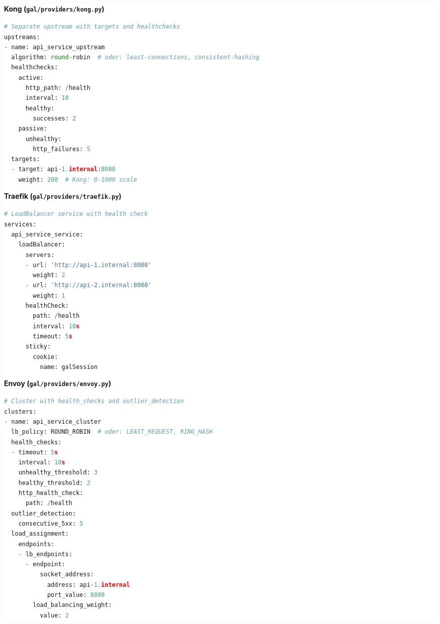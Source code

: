 **Kong (`gal/providers/kong.py`)**
```python
# Separate upstream with targets and healthchecks
upstreams:
- name: api_service_upstream
  algorithm: round-robin  # oder: least-connections, consistent-hashing
  healthchecks:
    active:
      http_path: /health
      interval: 10
      healthy:
        successes: 2
    passive:
      unhealthy:
        http_failures: 5
  targets:
  - target: api-1.internal:8080
    weight: 200  # Kong: 0-1000 scale
```

**Traefik (`gal/providers/traefik.py`)**
```python
# LoadBalancer service with health check
services:
  api_service_service:
    loadBalancer:
      servers:
      - url: 'http://api-1.internal:8080'
        weight: 2
      - url: 'http://api-2.internal:8080'
        weight: 1
      healthCheck:
        path: /health
        interval: 10s
        timeout: 5s
      sticky:
        cookie:
          name: galSession
```

**Envoy (`gal/providers/envoy.py`)**
```python
# Cluster with health_checks and outlier_detection
clusters:
- name: api_service_cluster
  lb_policy: ROUND_ROBIN  # oder: LEAST_REQUEST, RING_HASH
  health_checks:
  - timeout: 5s
    interval: 10s
    unhealthy_threshold: 3
    healthy_threshold: 2
    http_health_check:
      path: /health
  outlier_detection:
    consecutive_5xx: 5
  load_assignment:
    endpoints:
    - lb_endpoints:
      - endpoint:
          socket_address:
            address: api-1.internal
            port_value: 8080
        load_balancing_weight:
          value: 2
```
